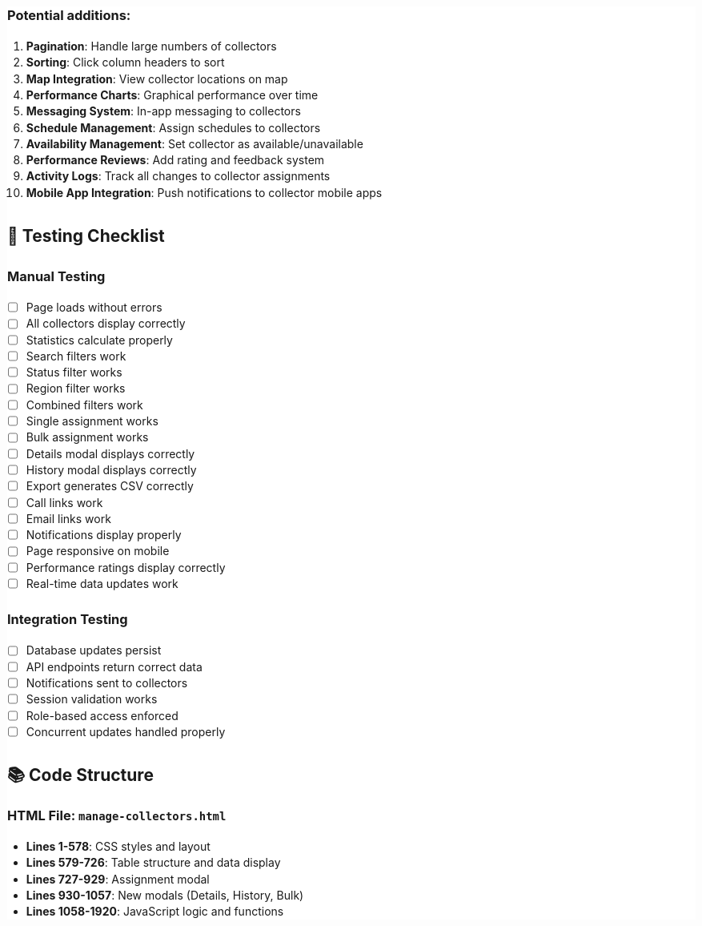 ### Potential additions:
1. **Pagination**: Handle large numbers of collectors
2. **Sorting**: Click column headers to sort
3. **Map Integration**: View collector locations on map
4. **Performance Charts**: Graphical performance over time
5. **Messaging System**: In-app messaging to collectors
6. **Schedule Management**: Assign schedules to collectors
7. **Availability Management**: Set collector as available/unavailable
8. **Performance Reviews**: Add rating and feedback system
9. **Activity Logs**: Track all changes to collector assignments
10. **Mobile App Integration**: Push notifications to collector mobile apps

## 🧪 Testing Checklist

### Manual Testing
- [ ] Page loads without errors
- [ ] All collectors display correctly
- [ ] Statistics calculate properly
- [ ] Search filters work
- [ ] Status filter works
- [ ] Region filter works
- [ ] Combined filters work
- [ ] Single assignment works
- [ ] Bulk assignment works
- [ ] Details modal displays correctly
- [ ] History modal displays correctly
- [ ] Export generates CSV correctly
- [ ] Call links work
- [ ] Email links work
- [ ] Notifications display properly
- [ ] Page responsive on mobile
- [ ] Performance ratings display correctly
- [ ] Real-time data updates work

### Integration Testing
- [ ] Database updates persist
- [ ] API endpoints return correct data
- [ ] Notifications sent to collectors
- [ ] Session validation works
- [ ] Role-based access enforced
- [ ] Concurrent updates handled properly

## 📚 Code Structure

### HTML File: `manage-collectors.html`
- **Lines 1-578**: CSS styles and layout
- **Lines 579-726**: Table structure and data display
- **Lines 727-929**: Assignment modal
- **Lines 930-1057**: New modals (Details, History, Bulk)
- **Lines 1058-1920**: JavaScript logic and functions
